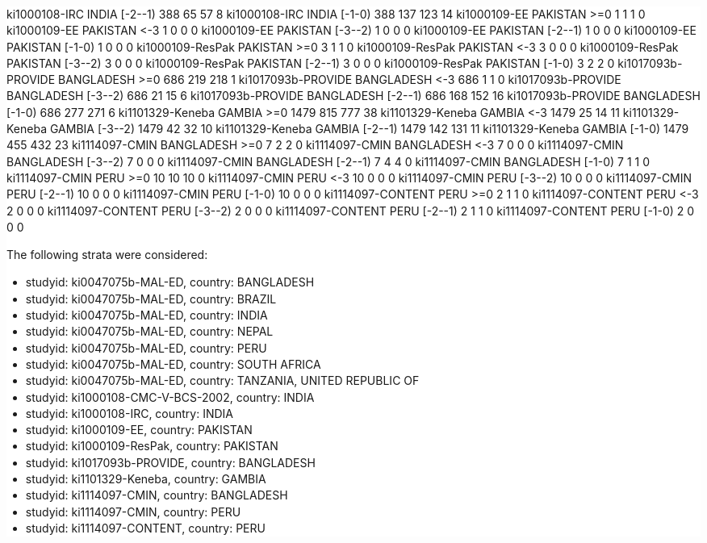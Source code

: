 ki1000108-IRC              INDIA                          [-2--1)     388    65     57      8
ki1000108-IRC              INDIA                          [-1-0)      388   137    123     14
ki1000109-EE               PAKISTAN                       >=0           1     1      1      0
ki1000109-EE               PAKISTAN                       <-3           1     0      0      0
ki1000109-EE               PAKISTAN                       [-3--2)       1     0      0      0
ki1000109-EE               PAKISTAN                       [-2--1)       1     0      0      0
ki1000109-EE               PAKISTAN                       [-1-0)        1     0      0      0
ki1000109-ResPak           PAKISTAN                       >=0           3     1      1      0
ki1000109-ResPak           PAKISTAN                       <-3           3     0      0      0
ki1000109-ResPak           PAKISTAN                       [-3--2)       3     0      0      0
ki1000109-ResPak           PAKISTAN                       [-2--1)       3     0      0      0
ki1000109-ResPak           PAKISTAN                       [-1-0)        3     2      2      0
ki1017093b-PROVIDE         BANGLADESH                     >=0         686   219    218      1
ki1017093b-PROVIDE         BANGLADESH                     <-3         686     1      1      0
ki1017093b-PROVIDE         BANGLADESH                     [-3--2)     686    21     15      6
ki1017093b-PROVIDE         BANGLADESH                     [-2--1)     686   168    152     16
ki1017093b-PROVIDE         BANGLADESH                     [-1-0)      686   277    271      6
ki1101329-Keneba           GAMBIA                         >=0        1479   815    777     38
ki1101329-Keneba           GAMBIA                         <-3        1479    25     14     11
ki1101329-Keneba           GAMBIA                         [-3--2)    1479    42     32     10
ki1101329-Keneba           GAMBIA                         [-2--1)    1479   142    131     11
ki1101329-Keneba           GAMBIA                         [-1-0)     1479   455    432     23
ki1114097-CMIN             BANGLADESH                     >=0           7     2      2      0
ki1114097-CMIN             BANGLADESH                     <-3           7     0      0      0
ki1114097-CMIN             BANGLADESH                     [-3--2)       7     0      0      0
ki1114097-CMIN             BANGLADESH                     [-2--1)       7     4      4      0
ki1114097-CMIN             BANGLADESH                     [-1-0)        7     1      1      0
ki1114097-CMIN             PERU                           >=0          10    10     10      0
ki1114097-CMIN             PERU                           <-3          10     0      0      0
ki1114097-CMIN             PERU                           [-3--2)      10     0      0      0
ki1114097-CMIN             PERU                           [-2--1)      10     0      0      0
ki1114097-CMIN             PERU                           [-1-0)       10     0      0      0
ki1114097-CONTENT          PERU                           >=0           2     1      1      0
ki1114097-CONTENT          PERU                           <-3           2     0      0      0
ki1114097-CONTENT          PERU                           [-3--2)       2     0      0      0
ki1114097-CONTENT          PERU                           [-2--1)       2     1      1      0
ki1114097-CONTENT          PERU                           [-1-0)        2     0      0      0


The following strata were considered:

* studyid: ki0047075b-MAL-ED, country: BANGLADESH
* studyid: ki0047075b-MAL-ED, country: BRAZIL
* studyid: ki0047075b-MAL-ED, country: INDIA
* studyid: ki0047075b-MAL-ED, country: NEPAL
* studyid: ki0047075b-MAL-ED, country: PERU
* studyid: ki0047075b-MAL-ED, country: SOUTH AFRICA
* studyid: ki0047075b-MAL-ED, country: TANZANIA, UNITED REPUBLIC OF
* studyid: ki1000108-CMC-V-BCS-2002, country: INDIA
* studyid: ki1000108-IRC, country: INDIA
* studyid: ki1000109-EE, country: PAKISTAN
* studyid: ki1000109-ResPak, country: PAKISTAN
* studyid: ki1017093b-PROVIDE, country: BANGLADESH
* studyid: ki1101329-Keneba, country: GAMBIA
* studyid: ki1114097-CMIN, country: BANGLADESH
* studyid: ki1114097-CMIN, country: PERU
* studyid: ki1114097-CONTENT, country: PERU
